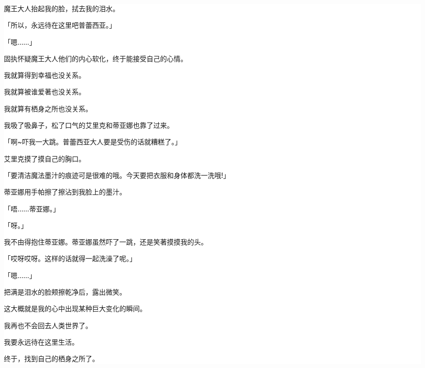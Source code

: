 魔王大人抬起我的脸，拭去我的泪水。

「所以，永远待在这里吧普蕾西亚。」

「嗯……」

固执怀疑魔王大人他们的内心软化，终于能接受自己的心情。

我就算得到幸福也没关系。

我就算被谁爱著也没关系。

我就算有栖身之所也没关系。

我吸了吸鼻子，松了口气的艾里克和蒂亚娜也靠了过来。

「啊~吓我一大跳。普蕾西亚大人要是受伤的话就糟糕了。」

艾里克摸了摸自己的胸口。

「要清洁魔法墨汁的痕迹可是很难的哦。今天要把衣服和身体都洗一洗哦!」

蒂亚娜用手帕擦了擦沾到我脸上的墨汁。

「唔……蒂亚娜。」

「呀。」

我不由得抱住蒂亚娜。蒂亚娜虽然吓了一跳，还是笑著摸摸我的头。

「哎呀哎呀。这样的话就得一起洗澡了呢。」

「嗯……」

把满是泪水的脸颊擦乾净后，露出微笑。

这大概就是我的心中出现某种巨大变化的瞬间。

我再也不会回去人类世界了。

我要永远待在这里生活。

终于，找到自己的栖身之所了。

